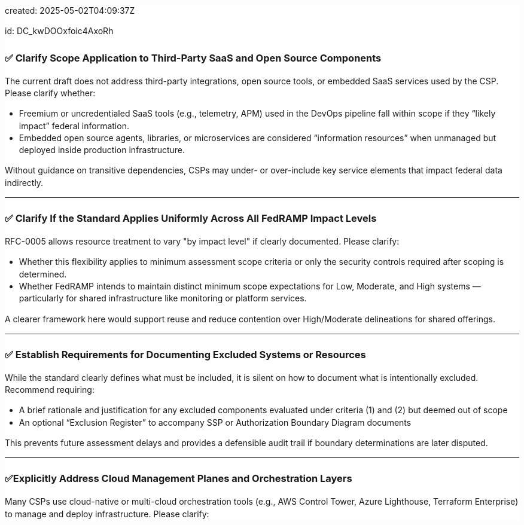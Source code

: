 created: 2025-05-02T04:09:37Z

id: DC_kwDOOxfoic4AxoRh

### ✅ Clarify Scope Application to Third-Party SaaS and Open Source Components

The current draft does not address third-party integrations, open source tools, or embedded SaaS services used by the CSP. Please clarify whether:

- Freemium or uncredentialed SaaS tools (e.g., telemetry, APM) used in the DevOps pipeline fall within scope if they “likely impact” federal information.
- Embedded open source agents, libraries, or microservices are considered “information resources” when unmanaged but deployed inside production infrastructure.

Without guidance on transitive dependencies, CSPs may under- or over-include key service elements that impact federal data indirectly.

---

### ✅ Clarify If the Standard Applies Uniformly Across All FedRAMP Impact Levels

RFC-0005 allows resource treatment to vary "by impact level" if clearly documented. Please clarify:

- Whether this flexibility applies to minimum assessment scope criteria or only the security controls required after scoping is determined.
- Whether FedRAMP intends to maintain distinct minimum scope expectations for Low, Moderate, and High systems — particularly for shared infrastructure like monitoring or platform services.

A clearer framework here would support reuse and reduce contention over High/Moderate delineations for shared offerings.

---

### ✅ Establish Requirements for Documenting Excluded Systems or Resources

While the standard clearly defines what must be included, it is silent on how to document what is intentionally excluded. Recommend requiring:

- A brief rationale and justification for any excluded components evaluated under criteria (1) and (2) but deemed out of scope
- An optional “Exclusion Register” to accompany SSP or Authorization Boundary Diagram documents

This prevents future assessment delays and provides a defensible audit trail if boundary determinations are later disputed.

---

### ✅Explicitly Address Cloud Management Planes and Orchestration Layers

Many CSPs use cloud-native or multi-cloud orchestration tools (e.g., AWS Control Tower, Azure Lighthouse, Terraform Enterprise) to manage and deploy infrastructure. Please clarify:
